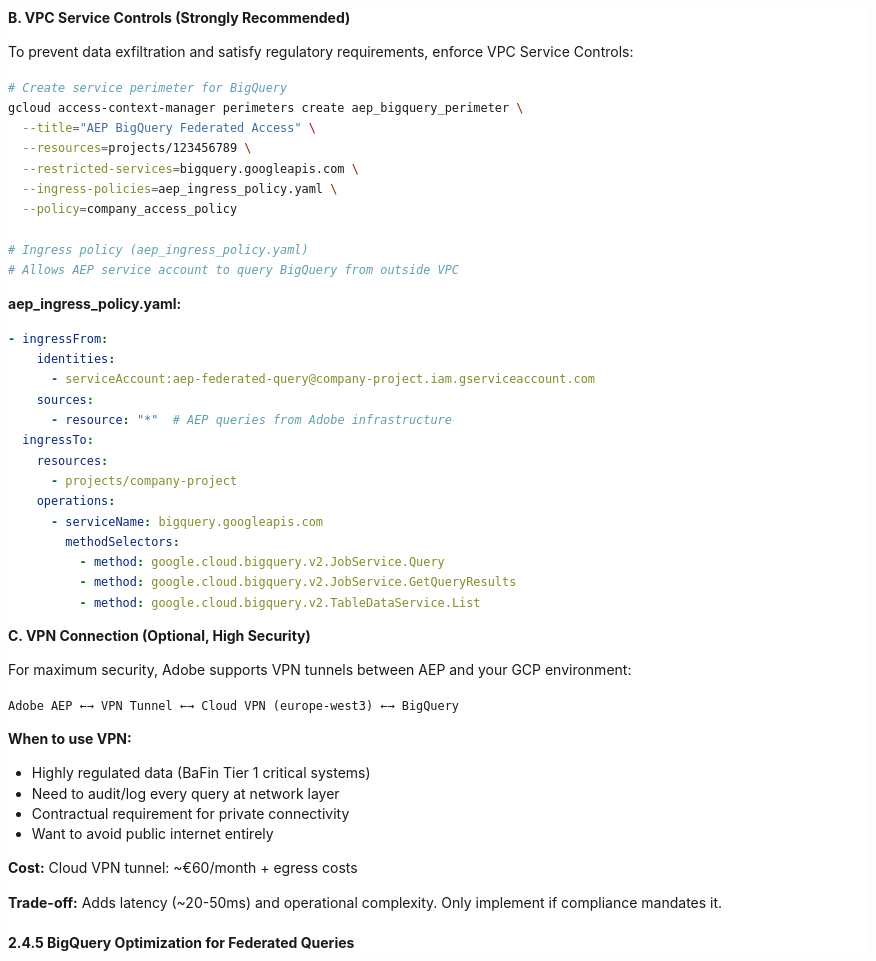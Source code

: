 **B. VPC Service Controls (Strongly Recommended)**

To prevent data exfiltration and satisfy regulatory requirements, enforce VPC Service Controls:

```bash
# Create service perimeter for BigQuery
gcloud access-context-manager perimeters create aep_bigquery_perimeter \
  --title="AEP BigQuery Federated Access" \
  --resources=projects/123456789 \
  --restricted-services=bigquery.googleapis.com \
  --ingress-policies=aep_ingress_policy.yaml \
  --policy=company_access_policy

# Ingress policy (aep_ingress_policy.yaml)
# Allows AEP service account to query BigQuery from outside VPC
```

**aep_ingress_policy.yaml:**

```yaml
- ingressFrom:
    identities:
      - serviceAccount:aep-federated-query@company-project.iam.gserviceaccount.com
    sources:
      - resource: "*"  # AEP queries from Adobe infrastructure
  ingressTo:
    resources:
      - projects/company-project
    operations:
      - serviceName: bigquery.googleapis.com
        methodSelectors:
          - method: google.cloud.bigquery.v2.JobService.Query
          - method: google.cloud.bigquery.v2.JobService.GetQueryResults
          - method: google.cloud.bigquery.v2.TableDataService.List
```

**C. VPN Connection (Optional, High Security)**

For maximum security, Adobe supports VPN tunnels between AEP and your GCP environment:

```
Adobe AEP ←→ VPN Tunnel ←→ Cloud VPN (europe-west3) ←→ BigQuery
```

**When to use VPN:**
- Highly regulated data (BaFin Tier 1 critical systems)
- Need to audit/log every query at network layer
- Contractual requirement for private connectivity
- Want to avoid public internet entirely

**Cost:** Cloud VPN tunnel: ~€60/month + egress costs

**Trade-off:** Adds latency (~20-50ms) and operational complexity. Only implement if compliance mandates it.

#### 2.4.5 BigQuery Optimization for Federated Queries
